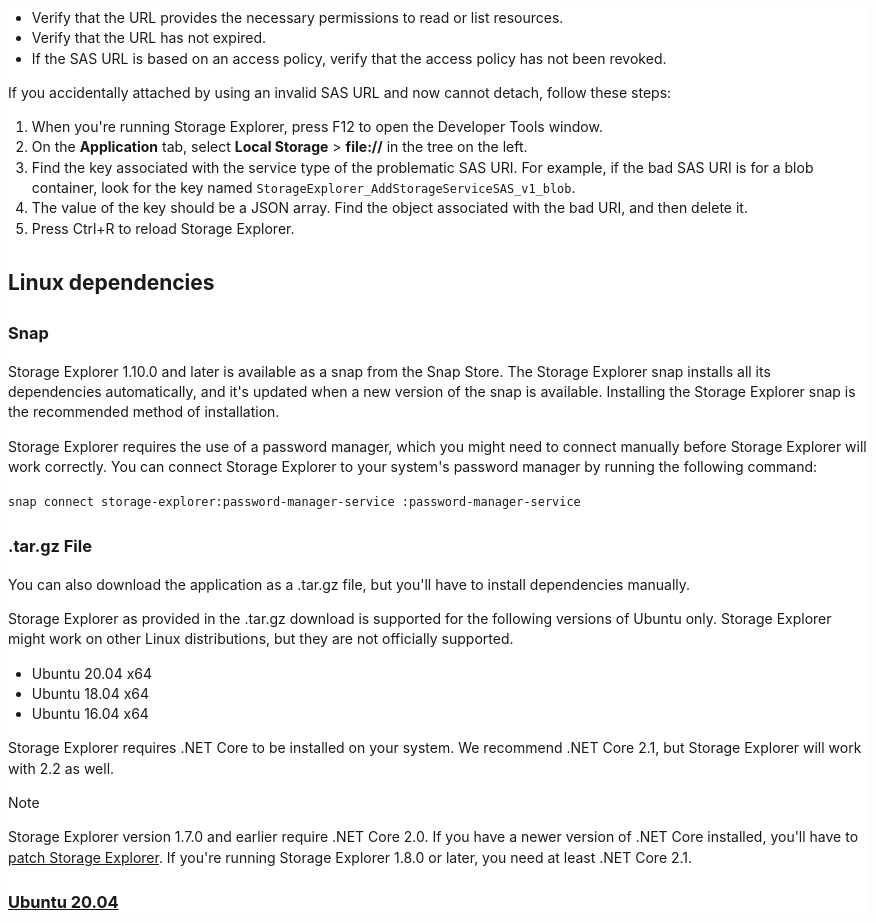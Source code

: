 * Verify that the URL provides the necessary permissions to read or list resources.
* Verify that the URL has not expired.
* If the SAS URL is based on an access policy, verify that the access policy has not been revoked.

If you accidentally attached by using an invalid SAS URL and now cannot detach, follow these steps:

1. When you're running Storage Explorer, press F12 to open the Developer Tools window.
2. On the **Application** tab, select **Local Storage** > **file://** in the tree on the left.
3. Find the key associated with the service type of the problematic SAS URI. For example, if the bad SAS URI is for a blob container, look for the key named `StorageExplorer_AddStorageServiceSAS_v1_blob`.
4. The value of the key should be a JSON array. Find the object associated with the bad URI, and then delete it.
5. Press Ctrl+R to reload Storage Explorer.

## Linux dependencies

### Snap

Storage Explorer 1.10.0 and later is available as a snap from the Snap Store. The Storage Explorer snap installs all its dependencies automatically, and it's updated when a new version of the snap is available. Installing the Storage Explorer snap is the recommended method of installation.

Storage Explorer requires the use of a password manager, which you might need to connect manually before Storage Explorer will work correctly. You can connect Storage Explorer to your system's password manager by running the following command:

```bash
snap connect storage-explorer:password-manager-service :password-manager-service
```

### .tar.gz File

You can also download the application as a .tar.gz file, but you'll have to install dependencies manually.

Storage Explorer as provided in the .tar.gz download is supported for the following versions of Ubuntu only. Storage Explorer might work on other Linux distributions, but they are not officially supported.

- Ubuntu 20.04 x64
- Ubuntu 18.04 x64
- Ubuntu 16.04 x64

Storage Explorer requires .NET Core to be installed on your system. We recommend .NET Core 2.1, but Storage Explorer will work with 2.2 as well.

> [!NOTE]
> Storage Explorer version 1.7.0 and earlier require .NET Core 2.0. If you have a newer version of .NET Core installed, you'll have to [patch Storage Explorer](#patching-storage-explorer-for-newer-versions-of-net-core). If you're running Storage Explorer 1.8.0 or later, you need at least .NET Core 2.1.

### [Ubuntu 20.04](#tab/2004)
